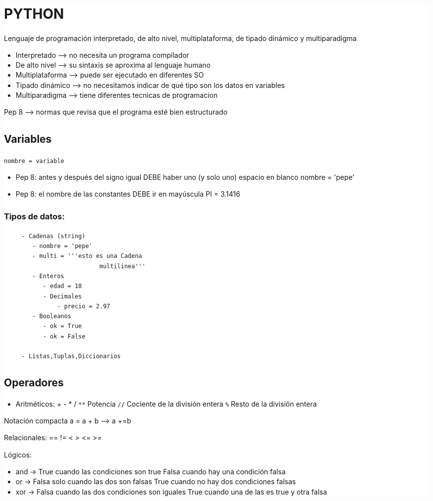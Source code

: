 # PYTHON
   Lenguaje de programación interpretado, de alto nivel,
   multiplataforma, de tipado dinámico y multiparadigma
 
   - Interpretado    --> no necesita un programa compilador
   - De alto nivel   --> su sintaxis se aproxima al lenguaje humano
   - Multiplataforma --> puede ser ejecutado en diferentes SO
   - Tipado dinámico --> no necesitamos indicar de qué tipo son los datos en variables
   - Multiparadigma  --> tiene diferentes tecnicas de programacion
 
   Pep 8 --> normas que revisa que el programa esté bien estructurado
 
## Variables

   ``nombre = variable``
 
   - Pep 8: antes y después del signo igual DEBE haber uno (y solo uno) espacio en blanco
       nombre = 'pepe'
 
   - Pep 8: el nombre de las constantes DEBE ir en mayúscula
       PI = 3.1416
 
   ### Tipos de datos:
         - Cadenas (string)
            - nombre = 'pepe'
            - multi = '''esto es una Cadena
                               multilinea'''
            - Enteros
               - edad = 18
               - Decimales
                   - precio = 2.97
            - Booleanos
               - ok = True
               - ok = False
 
         - Listas,Tuplas,Diccionarios
 
## Operadores

   - Aritméticos: + - * /
      ``**`` Potencia
      ``//`` Cociente de la división entera
      ``%`` Resto de la división entera
 
   Notación compacta
      a = a + b --> a +=b
 
   Relacionales: == != < > <= >=
 
   Lógicos:    
   - and ->  True cuando las condiciones son true Falsa cuando hay una condición falsa
   - or  ->  Falsa solo cuando las dos son falsas True cuando no hay dos condiciones falsas
   - xor ->  Falsa cuando las dos condiciones son iguales True cuando una de las es true y otra falsa
 